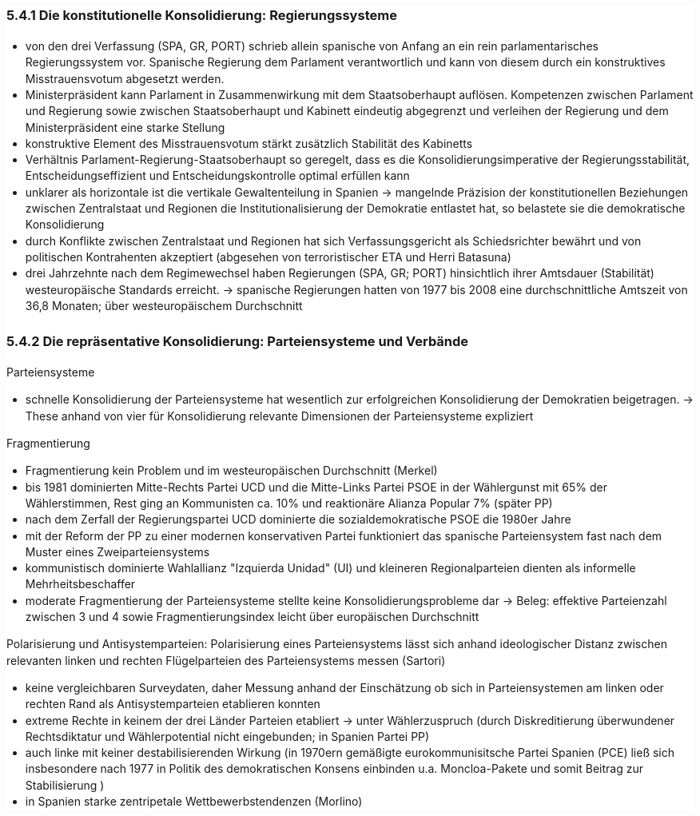 
### 5.4.1 Die konstitutionelle Konsolidierung: Regierungssysteme 
- von den drei Verfassung (SPA, GR, PORT) schrieb allein spanische von Anfang an ein rein parlamentarisches Regierungssystem vor. Spanische Regierung dem Parlament verantwortlich und kann von diesem durch ein konstruktives Misstrauensvotum abgesetzt werden. 
- Ministerpräsident kann Parlament in Zusammenwirkung mit dem Staatsoberhaupt auflösen. Kompetenzen zwischen Parlament und Regierung sowie zwischen Staatsoberhaupt und Kabinett eindeutig abgegrenzt und verleihen  der Regierung und dem Ministerpräsident eine starke Stellung 
- konstruktive Element des Misstrauensvotum stärkt zusätzlich Stabilität des Kabinetts
- Verhältnis Parlament-Regierung-Staatsoberhaupt so geregelt, dass es die Konsolidierungsimperative der Regierungsstabilität, Entscheidungseffizient und Entscheidungskontrolle optimal erfüllen kann 
- unklarer als horizontale ist die vertikale Gewaltenteilung in Spanien -> mangelnde Präzision der konstitutionellen Beziehungen zwischen Zentralstaat und Regionen die Institutionalisierung der Demokratie entlastet hat, so belastete sie die demokratische Konsolidierung 
- durch Konflikte zwischen Zentralstaat und Regionen hat sich Verfassungsgericht als Schiedsrichter bewährt und von politischen Kontrahenten akzeptiert (abgesehen von terroristischer ETA und Herri Batasuna) 
- drei Jahrzehnte nach dem Regimewechsel haben Regierungen (SPA, GR; PORT) hinsichtlich ihrer Amtsdauer (Stabilität) westeuropäische Standards erreicht. -> spanische Regierungen hatten von 1977 bis 2008 eine durchschnittliche Amtszeit von 36,8 Monaten; über westeuropäischem Durchschnitt  

### 5.4.2 Die repräsentative Konsolidierung: Parteiensysteme und Verbände 
Parteiensysteme
- schnelle Konsolidierung der Parteiensysteme hat wesentlich zur erfolgreichen Konsolidierung der Demokratien beigetragen. -> These anhand von vier für Konsolidierung relevante Dimensionen der Parteiensysteme expliziert 

Fragmentierung
- Fragmentierung kein Problem und im westeuropäischen Durchschnitt (Merkel) 
- bis 1981 dominierten Mitte-Rechts Partei UCD und die Mitte-Links Partei PSOE in der Wählergunst mit 65% der Wählerstimmen, Rest ging an Kommunisten ca. 10% und reaktionäre Alianza Popular 7% (später PP) 
- nach dem Zerfall der Regierungspartei UCD dominierte die sozialdemokratische PSOE die 1980er Jahre
- mit der Reform der PP zu einer modernen konservativen Partei funktioniert das spanische Parteiensystem fast nach dem Muster eines Zweiparteiensystems
- kommunistisch dominierte Wahlallianz "Izquierda Unidad" (UI) und kleineren Regionalparteien dienten als informelle Mehrheitsbeschaffer 
- moderate Fragmentierung der Parteiensysteme stellte keine Konsolidierungsprobleme dar -> Beleg: effektive Parteienzahl zwischen 3 und 4 sowie Fragmentierungsindex leicht über europäischen Durchschnitt

Polarisierung und Antisystemparteien: Polarisierung eines Parteiensystems lässt sich anhand ideologischer Distanz zwischen relevanten linken und rechten Flügelparteien des Parteiensystems messen (Sartori) 
- keine vergleichbaren Surveydaten, daher Messung anhand der Einschätzung ob sich in Parteiensystemen am linken oder rechten Rand als Antisystemparteien etablieren konnten
- extreme Rechte in keinem der drei Länder Parteien etabliert -> unter Wählerzuspruch (durch Diskreditierung überwundener Rechtsdiktatur und Wählerpotential nicht eingebunden; in Spanien Partei PP) 
- auch linke mit keiner destabilisierenden Wirkung (in 1970ern gemäßigte eurokommunisitsche Partei Spanien (PCE) ließ sich insbesondere nach 1977 in Politik des demokratischen Konsens einbinden u.a. Moncloa-Pakete und somit Beitrag zur Stabilisierung )
- in Spanien starke zentripetale Wettbewerbstendenzen (Morlino) 

